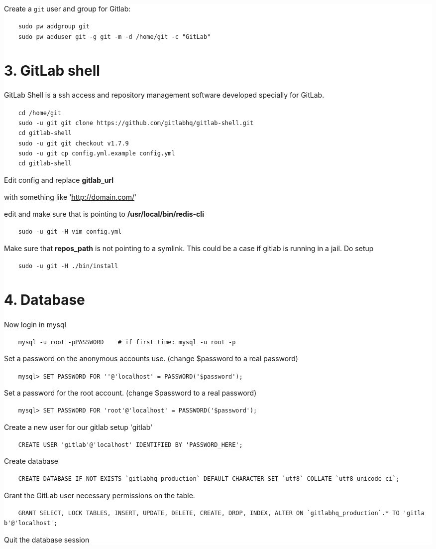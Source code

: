 Create a `git` user and group for Gitlab:

		sudo pw addgroup git
		sudo pw adduser git -g git -m -d /home/git -c "GitLab"

# 3. GitLab shell

GitLab Shell is a ssh access and repository management software developed specially for GitLab.

		cd /home/git
		sudo -u git git clone https://github.com/gitlabhq/gitlab-shell.git
		cd gitlab-shell
		sudo -u git git checkout v1.7.9
		sudo -u git cp config.yml.example config.yml
		cd gitlab-shell
		
Edit config and replace **gitlab_url**

with something like 'http://domain.com/'

edit and make sure that is pointing to **/usr/local/bin/redis-cli**

		sudo -u git -H vim config.yml
		
Make sure that **repos_path** is not pointing to a symlink. This could be a case if gitlab is running in a jail.
Do setup

		sudo -u git -H ./bin/install

# 4. Database

Now login in mysql

		mysql -u root -pPASSWORD    # if first time: mysql -u root -p

Set a password on the anonymous accounts use. (change $password to a real password)

		mysql> SET PASSWORD FOR ''@'localhost' = PASSWORD('$password');

Set a password for the root account. (change $password to a real password)

		mysql> SET PASSWORD FOR 'root'@'localhost' = PASSWORD('$password');

Create a new user for our gitlab setup 'gitlab'

		CREATE USER 'gitlab'@'localhost' IDENTIFIED BY 'PASSWORD_HERE';

Create database

		CREATE DATABASE IF NOT EXISTS `gitlabhq_production` DEFAULT CHARACTER SET `utf8` COLLATE `utf8_unicode_ci`;

Grant the GitLab user necessary permissions on the table.

		GRANT SELECT, LOCK TABLES, INSERT, UPDATE, DELETE, CREATE, DROP, INDEX, ALTER ON `gitlabhq_production`.* TO 'gitlab'@'localhost';

Quit the database session
